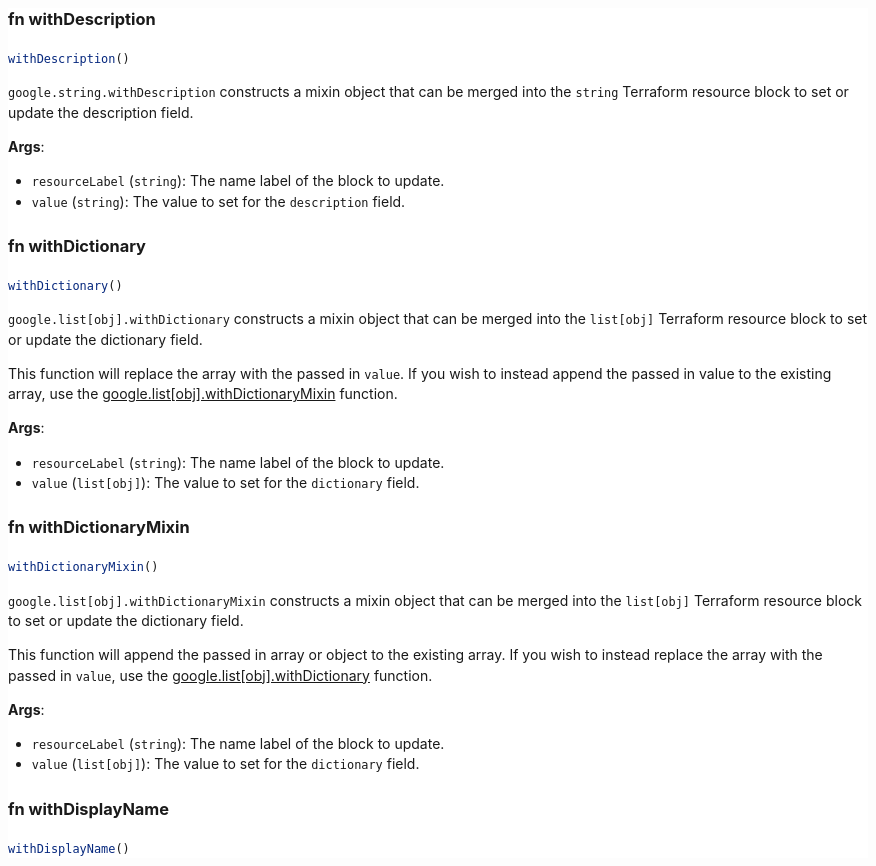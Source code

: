
### fn withDescription

```ts
withDescription()
```

`google.string.withDescription` constructs a mixin object that can be merged into the `string`
Terraform resource block to set or update the description field.



**Args**:
  - `resourceLabel` (`string`): The name label of the block to update.
  - `value` (`string`): The value to set for the `description` field.


### fn withDictionary

```ts
withDictionary()
```

`google.list[obj].withDictionary` constructs a mixin object that can be merged into the `list[obj]`
Terraform resource block to set or update the dictionary field.

This function will replace the array with the passed in `value`. If you wish to instead append the
passed in value to the existing array, use the [google.list[obj].withDictionaryMixin](TODO) function.


**Args**:
  - `resourceLabel` (`string`): The name label of the block to update.
  - `value` (`list[obj]`): The value to set for the `dictionary` field.


### fn withDictionaryMixin

```ts
withDictionaryMixin()
```

`google.list[obj].withDictionaryMixin` constructs a mixin object that can be merged into the `list[obj]`
Terraform resource block to set or update the dictionary field.

This function will append the passed in array or object to the existing array. If you wish
to instead replace the array with the passed in `value`, use the [google.list[obj].withDictionary](TODO)
function.


**Args**:
  - `resourceLabel` (`string`): The name label of the block to update.
  - `value` (`list[obj]`): The value to set for the `dictionary` field.


### fn withDisplayName

```ts
withDisplayName()
```
